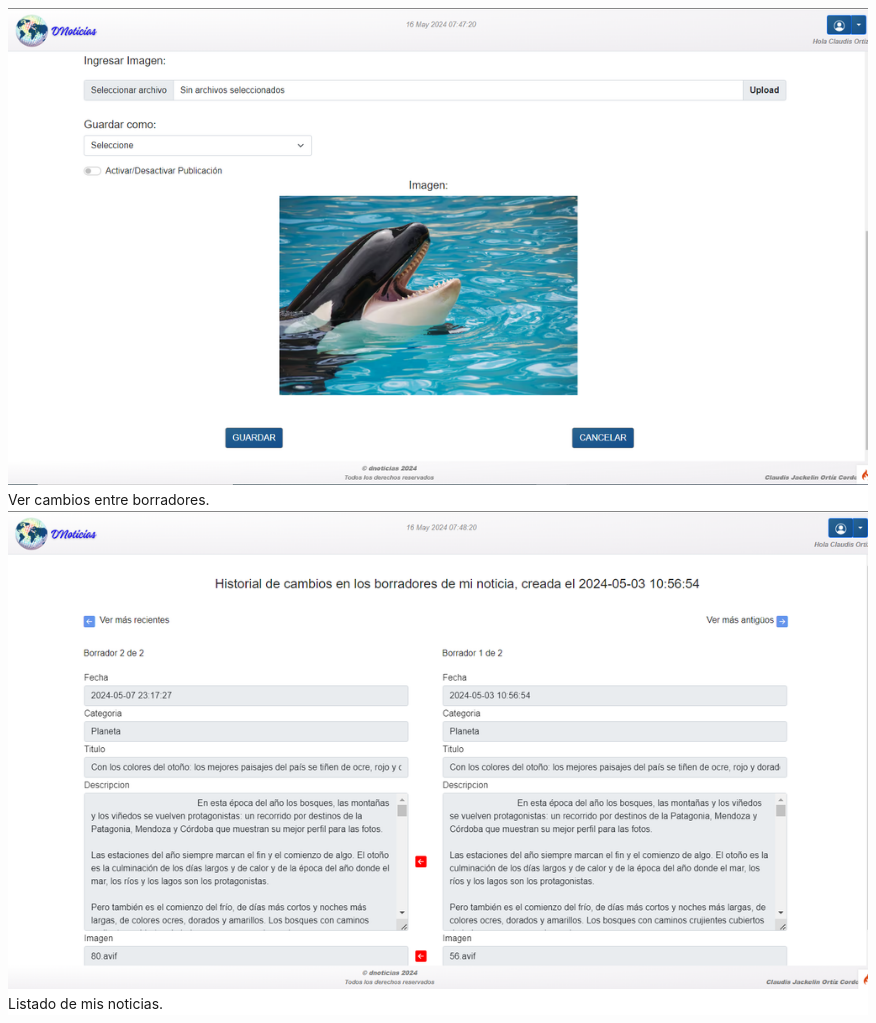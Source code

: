 ![alt text](image-28.png)
Ver cambios entre borradores.
![alt text](image-29.png)
Listado de mis noticias.